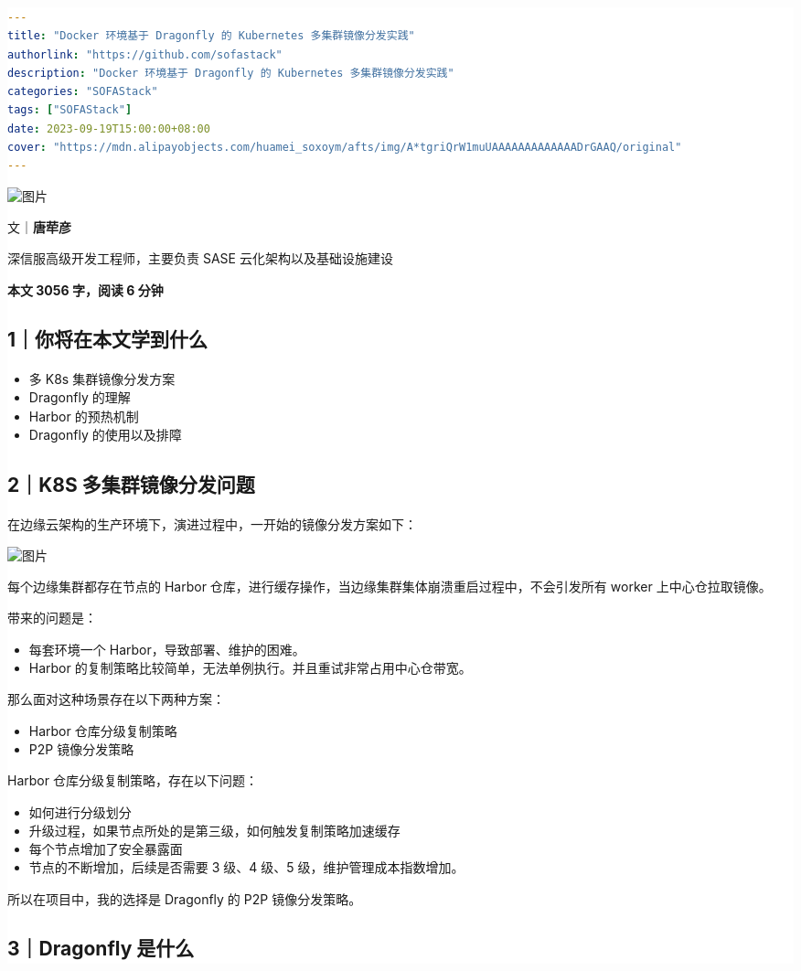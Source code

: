 ```yaml
---
title: "Docker 环境基于 Dragonfly 的 Kubernetes 多集群镜像分发实践"
authorlink: "https://github.com/sofastack"
description: "Docker 环境基于 Dragonfly 的 Kubernetes 多集群镜像分发实践"
categories: "SOFAStack"
tags: ["SOFAStack"]
date: 2023-09-19T15:00:00+08:00
cover: "https://mdn.alipayobjects.com/huamei_soxoym/afts/img/A*tgriQrW1muUAAAAAAAAAAAAADrGAAQ/original"
---
```


![图片](https://p3-juejin.byteimg.com/tos-cn-i-k3u1fbpfcp/13029393037d43829c313f9bc2c4b0ac~tplv-k3u1fbpfcp-jj-mark:0:0:0:0:q75.image#?w=638&h=90&s=206394&e=gif&f=120&b=ffffff)

文｜**唐荦彦**

深信服高级开发工程师，主要负责 SASE 云化架构以及基础设施建设

**本文 3056 字，阅读 6 分钟**

## 1｜你将在本文学到什么

-   多 K8s 集群镜像分发方案
-   Dragonfly 的理解
-   Harbor 的预热机制
-   Dragonfly 的使用以及排障

## 2｜K8S 多集群镜像分发问题

在边缘云架构的生产环境下，演进过程中，一开始的镜像分发方案如下：

![图片](https://p3-juejin.byteimg.com/tos-cn-i-k3u1fbpfcp/cf2e14d4cfc94ccc9332a7163b4be156~tplv-k3u1fbpfcp-jj-mark:0:0:0:0:q75.image#?w=986&h=675&s=10331&e=png&b=ffffff)

每个边缘集群都存在节点的 Harbor 仓库，进行缓存操作，当边缘集群集体崩溃重启过程中，不会引发所有 worker 上中心仓拉取镜像。

带来的问题是：

-   每套环境一个 Harbor，导致部署、维护的困难。
-   Harbor 的复制策略比较简单，无法单例执行。并且重试非常占用中心仓带宽。

那么面对这种场景存在以下两种方案：

-   Harbor 仓库分级复制策略
-   P2P 镜像分发策略

Harbor 仓库分级复制策略，存在以下问题：

-   如何进行分级划分
-   升级过程，如果节点所处的是第三级，如何触发复制策略加速缓存
-   每个节点增加了安全暴露面
-   节点的不断增加，后续是否需要 3 级、4 级、5 级，维护管理成本指数增加。

所以在项目中，我的选择是 Dragonfly 的 P2P 镜像分发策略。

## 3｜Dragonfly 是什么
